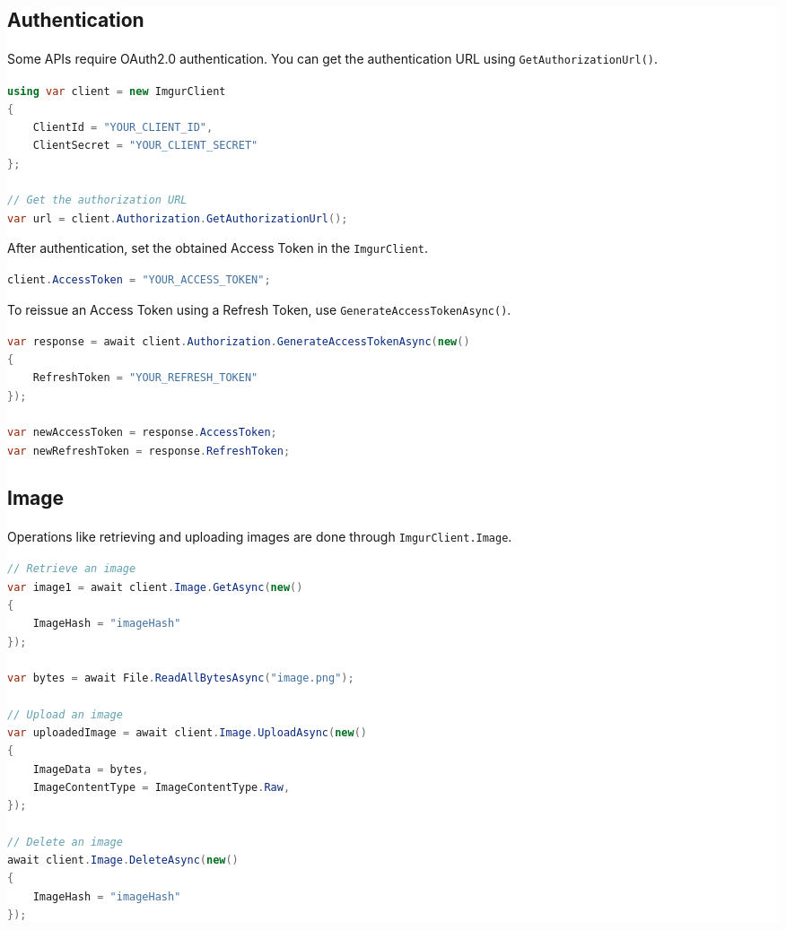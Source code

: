 ## Authentication

Some APIs require OAuth2.0 authentication. You can get the authentication URL using `GetAuthorizationUrl()`.

```cs
using var client = new ImgurClient
{
    ClientId = "YOUR_CLIENT_ID",
    ClientSecret = "YOUR_CLIENT_SECRET"
};

// Get the authorization URL
var url = client.Authorization.GetAuthorizationUrl();
```

After authentication, set the obtained Access Token in the `ImgurClient`.

```cs
client.AccessToken = "YOUR_ACCESS_TOKEN";
```

To reissue an Access Token using a Refresh Token, use `GenerateAccessTokenAsync()`.

```cs
var response = await client.Authorization.GenerateAccessTokenAsync(new()
{
    RefreshToken = "YOUR_REFRESH_TOKEN"
});

var newAccessToken = response.AccessToken;
var newRefreshToken = response.RefreshToken;
```

## Image

Operations like retrieving and uploading images are done through `ImgurClient.Image`.

```cs
// Retrieve an image
var image1 = await client.Image.GetAsync(new()
{
    ImageHash = "imageHash"
});

var bytes = await File.ReadAllBytesAsync("image.png");

// Upload an image
var uploadedImage = await client.Image.UploadAsync(new()
{
    ImageData = bytes,
    ImageContentType = ImageContentType.Raw,
});

// Delete an image
await client.Image.DeleteAsync(new()
{
    ImageHash = "imageHash"
});
```
